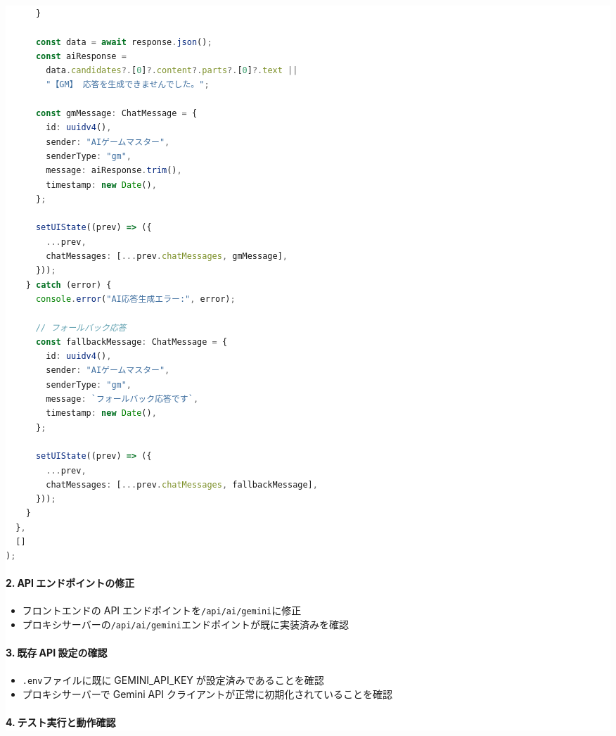 ```typescript
      }

      const data = await response.json();
      const aiResponse =
        data.candidates?.[0]?.content?.parts?.[0]?.text ||
        "【GM】 応答を生成できませんでした。";

      const gmMessage: ChatMessage = {
        id: uuidv4(),
        sender: "AIゲームマスター",
        senderType: "gm",
        message: aiResponse.trim(),
        timestamp: new Date(),
      };

      setUIState((prev) => ({
        ...prev,
        chatMessages: [...prev.chatMessages, gmMessage],
      }));
    } catch (error) {
      console.error("AI応答生成エラー:", error);

      // フォールバック応答
      const fallbackMessage: ChatMessage = {
        id: uuidv4(),
        sender: "AIゲームマスター",
        senderType: "gm",
        message: `フォールバック応答です`,
        timestamp: new Date(),
      };

      setUIState((prev) => ({
        ...prev,
        chatMessages: [...prev.chatMessages, fallbackMessage],
      }));
    }
  },
  []
);
```

#### 2. API エンドポイントの修正

- フロントエンドの API エンドポイントを`/api/ai/gemini`に修正
- プロキシサーバーの`/api/ai/gemini`エンドポイントが既に実装済みを確認

#### 3. 既存 API 設定の確認

- `.env`ファイルに既に GEMINI_API_KEY が設定済みであることを確認
- プロキシサーバーで Gemini API クライアントが正常に初期化されていることを確認

#### 4. テスト実行と動作確認
